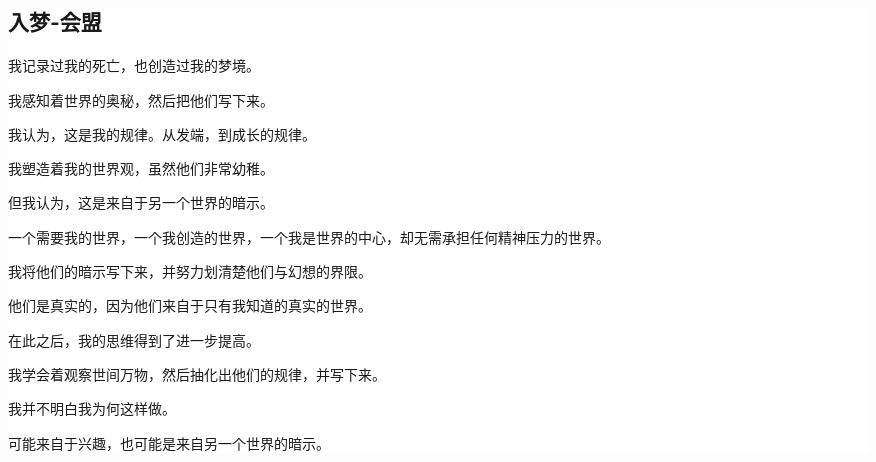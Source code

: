 



















## 入梦-会盟

我记录过我的死亡，也创造过我的梦境。

我感知着世界的奥秘，然后把他们写下来。

我认为，这是我的规律。从发端，到成长的规律。

我塑造着我的世界观，虽然他们非常幼稚。

但我认为，这是来自于另一个世界的暗示。

一个需要我的世界，一个我创造的世界，一个我是世界的中心，却无需承担任何精神压力的世界。

我将他们的暗示写下来，并努力划清楚他们与幻想的界限。

他们是真实的，因为他们来自于只有我知道的真实的世界。

在此之后，我的思维得到了进一步提高。

我学会着观察世间万物，然后抽化出他们的规律，并写下来。

我并不明白我为何这样做。

可能来自于兴趣，也可能是来自另一个世界的暗示。


































